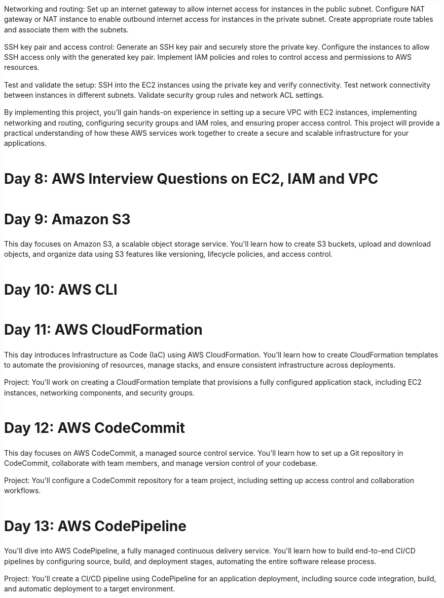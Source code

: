 Networking and routing: Set up an internet gateway to allow internet access for instances in the public subnet. Configure NAT gateway or NAT instance to enable outbound internet access for instances in the private subnet. Create appropriate route tables and associate them with the subnets.

SSH key pair and access control: Generate an SSH key pair and securely store the private key. Configure the instances to allow SSH access only with the generated key pair. Implement IAM policies and roles to control access and permissions to AWS resources.

Test and validate the setup: SSH into the EC2 instances using the private key and verify connectivity. Test network connectivity between instances in different subnets. Validate security group rules and network ACL settings.

By implementing this project, you'll gain hands-on experience in setting up a secure VPC with EC2 instances, implementing networking and routing, configuring security groups and IAM roles, and ensuring proper access control. This project will provide a practical understanding of how these AWS services work together to create a secure and scalable infrastructure for your applications.

# Day 8: AWS Interview Questions on EC2, IAM and VPC
# Day 9: Amazon S3
This day focuses on Amazon S3, a scalable object storage service. You'll learn how to create S3 buckets, upload and download objects, and organize data using S3 features like versioning, lifecycle policies, and access control.

# Day 10: AWS CLI
# Day 11: AWS CloudFormation
This day introduces Infrastructure as Code (IaC) using AWS CloudFormation. You'll learn how to create CloudFormation templates to automate the provisioning of resources, manage stacks, and ensure consistent infrastructure across deployments.

Project: You'll work on creating a CloudFormation template that provisions a fully configured application stack, including EC2 instances, networking components, and security groups.

# Day 12: AWS CodeCommit
This day focuses on AWS CodeCommit, a managed source control service. You'll learn how to set up a Git repository in CodeCommit, collaborate with team members, and manage version control of your codebase.

Project: You'll configure a CodeCommit repository for a team project, including setting up access control and collaboration workflows.

# Day 13: AWS CodePipeline
You'll dive into AWS CodePipeline, a fully managed continuous delivery service. You'll learn how to build end-to-end CI/CD pipelines by configuring source, build, and deployment stages, automating the entire software release process.

Project: You'll create a CI/CD pipeline using CodePipeline for an application deployment, including source code integration, build, and automatic deployment to a target environment.

